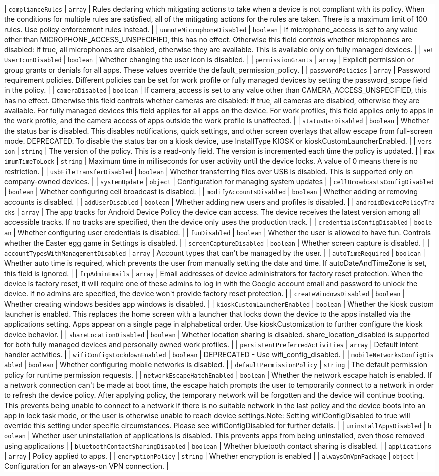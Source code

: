 | `complianceRules` | `array` | Rules declaring which mitigating actions to take when a device is not compliant with its policy. When the conditions for multiple rules are satisfied, all of the mitigating actions for the rules are taken. There is a maximum limit of 100 rules. Use policy enforcement rules instead. |
| `unmuteMicrophoneDisabled` | `boolean` | If microphone_access is set to any value other than MICROPHONE_ACCESS_UNSPECIFIED, this has no effect. Otherwise this field controls whether microphones are disabled: If true, all microphones are disabled, otherwise they are available. This is available only on fully managed devices. |
| `setUserIconDisabled` | `boolean` | Whether changing the user icon is disabled. |
| `permissionGrants` | `array` | Explicit permission or group grants or denials for all apps. These values override the default_permission_policy. |
| `passwordPolicies` | `array` | Password requirement policies. Different policies can be set for work profile or fully managed devices by setting the password_scope field in the policy. |
| `cameraDisabled` | `boolean` | If camera_access is set to any value other than CAMERA_ACCESS_UNSPECIFIED, this has no effect. Otherwise this field controls whether cameras are disabled: If true, all cameras are disabled, otherwise they are available. For fully managed devices this field applies for all apps on the device. For work profiles, this field applies only to apps in the work profile, and the camera access of apps outside the work profile is unaffected. |
| `statusBarDisabled` | `boolean` | Whether the status bar is disabled. This disables notifications, quick settings, and other screen overlays that allow escape from full-screen mode. DEPRECATED. To disable the status bar on a kiosk device, use InstallType KIOSK or kioskCustomLauncherEnabled. |
| `version` | `string` | The version of the policy. This is a read-only field. The version is incremented each time the policy is updated. |
| `maximumTimeToLock` | `string` | Maximum time in milliseconds for user activity until the device locks. A value of 0 means there is no restriction. |
| `usbFileTransferDisabled` | `boolean` | Whether transferring files over USB is disabled. This is supported only on company-owned devices. |
| `systemUpdate` | `object` | Configuration for managing system updates |
| `cellBroadcastsConfigDisabled` | `boolean` | Whether configuring cell broadcast is disabled. |
| `modifyAccountsDisabled` | `boolean` | Whether adding or removing accounts is disabled. |
| `addUserDisabled` | `boolean` | Whether adding new users and profiles is disabled. |
| `androidDevicePolicyTracks` | `array` | The app tracks for Android Device Policy the device can access. The device receives the latest version among all accessible tracks. If no tracks are specified, then the device only uses the production track. |
| `credentialsConfigDisabled` | `boolean` | Whether configuring user credentials is disabled. |
| `funDisabled` | `boolean` | Whether the user is allowed to have fun. Controls whether the Easter egg game in Settings is disabled. |
| `screenCaptureDisabled` | `boolean` | Whether screen capture is disabled. |
| `accountTypesWithManagementDisabled` | `array` | Account types that can't be managed by the user. |
| `autoTimeRequired` | `boolean` | Whether auto time is required, which prevents the user from manually setting the date and time. If autoDateAndTimeZone is set, this field is ignored. |
| `frpAdminEmails` | `array` | Email addresses of device administrators for factory reset protection. When the device is factory reset, it will require one of these admins to log in with the Google account email and password to unlock the device. If no admins are specified, the device won't provide factory reset protection. |
| `createWindowsDisabled` | `boolean` | Whether creating windows besides app windows is disabled. |
| `kioskCustomLauncherEnabled` | `boolean` | Whether the kiosk custom launcher is enabled. This replaces the home screen with a launcher that locks down the device to the apps installed via the applications setting. Apps appear on a single page in alphabetical order. Use kioskCustomization to further configure the kiosk device behavior. |
| `shareLocationDisabled` | `boolean` | Whether location sharing is disabled. share_location_disabled is supported for both fully managed devices and personally owned work profiles. |
| `persistentPreferredActivities` | `array` | Default intent handler activities. |
| `wifiConfigsLockdownEnabled` | `boolean` | DEPRECATED - Use wifi_config_disabled. |
| `mobileNetworksConfigDisabled` | `boolean` | Whether configuring mobile networks is disabled. |
| `defaultPermissionPolicy` | `string` | The default permission policy for runtime permission requests. |
| `networkEscapeHatchEnabled` | `boolean` | Whether the network escape hatch is enabled. If a network connection can't be made at boot time, the escape hatch prompts the user to temporarily connect to a network in order to refresh the device policy. After applying policy, the temporary network will be forgotten and the device will continue booting. This prevents being unable to connect to a network if there is no suitable network in the last policy and the device boots into an app in lock task mode, or the user is otherwise unable to reach device settings.Note: Setting wifiConfigDisabled to true will override this setting under specific circumstances. Please see wifiConfigDisabled for further details. |
| `uninstallAppsDisabled` | `boolean` | Whether user uninstallation of applications is disabled. This prevents apps from being uninstalled, even those removed using applications |
| `bluetoothContactSharingDisabled` | `boolean` | Whether bluetooth contact sharing is disabled. |
| `applications` | `array` | Policy applied to apps. |
| `encryptionPolicy` | `string` | Whether encryption is enabled |
| `alwaysOnVpnPackage` | `object` | Configuration for an always-on VPN connection. |